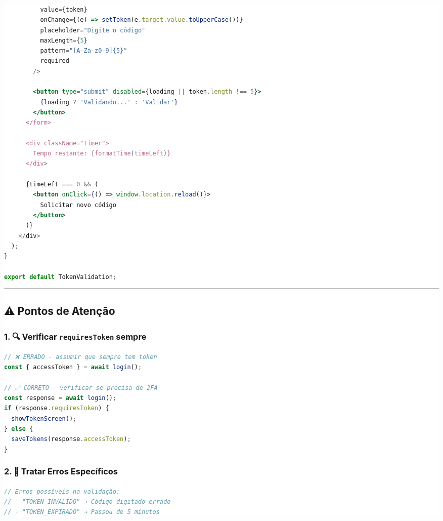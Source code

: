 ```jsx
          value={token}
          onChange={(e) => setToken(e.target.value.toUpperCase())}
          placeholder="Digite o código"
          maxLength={5}
          pattern="[A-Za-z0-9]{5}"
          required
        />
        
        <button type="submit" disabled={loading || token.length !== 5}>
          {loading ? 'Validando...' : 'Validar'}
        </button>
      </form>

      <div className="timer">
        Tempo restante: {formatTime(timeLeft)}
      </div>
      
      {timeLeft === 0 && (
        <button onClick={() => window.location.reload()}>
          Solicitar novo código
        </button>
      )}
    </div>
  );
}

export default TokenValidation;
```

---

## ⚠️ **Pontos de Atenção**

### **1. 🔍 Verificar `requiresToken` sempre**
```javascript
// ❌ ERRADO - assumir que sempre tem token
const { accessToken } = await login();

// ✅ CORRETO - verificar se precisa de 2FA
const response = await login();
if (response.requiresToken) {
  showTokenScreen();
} else {
  saveTokens(response.accessToken);
}
```

### **2. 🎯 Tratar Erros Específicos**
```javascript
// Erros possíveis na validação:
// - "TOKEN_INVALIDO" → Código digitado errado
// - "TOKEN_EXPIRADO" → Passou de 5 minutos
```
